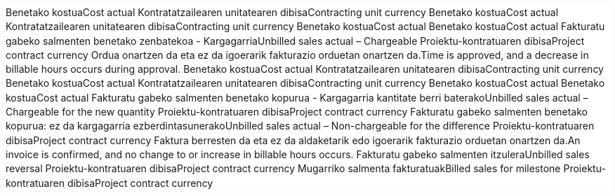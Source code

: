 <td><span data-ttu-id="a84a0-155">Benetako kostua</span><span class="sxs-lookup"><span data-stu-id="a84a0-155">Cost actual</span></span></td>
<td><span data-ttu-id="a84a0-156">Kontratatzailearen unitatearen dibisa</span><span class="sxs-lookup"><span data-stu-id="a84a0-156">Contracting unit currency</span></span></td>
<td rowspan="2"><span data-ttu-id="a84a0-157">Benetako kostua</span><span class="sxs-lookup"><span data-stu-id="a84a0-157">Cost actual</span></span></td>
<td rowspan="2"><span data-ttu-id="a84a0-158">Kontratatzailearen unitatearen dibisa</span><span class="sxs-lookup"><span data-stu-id="a84a0-158">Contracting unit currency</span></span>
<td rowspan="2"><span data-ttu-id="a84a0-159">Benetako kostua</span><span class="sxs-lookup"><span data-stu-id="a84a0-159">Cost actual</span></span></td>
<td rowspan="2"><span data-ttu-id="a84a0-160">Benetako kostua</span><span class="sxs-lookup"><span data-stu-id="a84a0-160">Cost actual</span></span></td>
</tr>
<tr>
<td><span data-ttu-id="a84a0-161">Fakturatu gabeko salmenten benetako zenbatekoa - Kargagarria</span><span class="sxs-lookup"><span data-stu-id="a84a0-161">Unbilled sales actual – Chargeable</span></span></td>
<td><span data-ttu-id="a84a0-162">Proiektu-kontratuaren dibisa</span><span class="sxs-lookup"><span data-stu-id="a84a0-162">Project contract currency</span></span></td>
</tr>
<tr>
<td rowspan="3"><span data-ttu-id="a84a0-163">Ordua onartzen da eta ez da igoerarik fakturazio orduetan onartzen da.</span><span class="sxs-lookup"><span data-stu-id="a84a0-163">Time is approved, and a decrease in billable hours occurs during approval.</span></span></td>
<td><span data-ttu-id="a84a0-164">Benetako kostua</span><span class="sxs-lookup"><span data-stu-id="a84a0-164">Cost actual</span></span></td>
<td><span data-ttu-id="a84a0-165">Kontratatzailearen unitatearen dibisa</span><span class="sxs-lookup"><span data-stu-id="a84a0-165">Contracting unit currency</span></span></td>
<td rowspan="3"><span data-ttu-id="a84a0-166">Benetako kostua</span><span class="sxs-lookup"><span data-stu-id="a84a0-166">Cost actual</span></span></td>
<td rowspan="3"><span data-ttu-id="a84a0-167">Kontratatzailearen unitatearen dibisa</span><span class="sxs-lookup"><span data-stu-id="a84a0-167">Contracting unit currency</span></span></td>
<td rowspan="3"><span data-ttu-id="a84a0-168">Benetako kostua</span><span class="sxs-lookup"><span data-stu-id="a84a0-168">Cost actual</span></span></td>
<td rowspan="3"><span data-ttu-id="a84a0-169">Benetako kostua</span><span class="sxs-lookup"><span data-stu-id="a84a0-169">Cost actual</span></span></td>
</tr>
<tr>
<td><span data-ttu-id="a84a0-170">Fakturatu gabeko salmenten benetako kopurua - Kargagarria kantitate berri baterako</span><span class="sxs-lookup"><span data-stu-id="a84a0-170">Unbilled sales actual – Chargeable for the new quantity</span></span></td>
<td><span data-ttu-id="a84a0-171">Proiektu-kontratuaren dibisa</span><span class="sxs-lookup"><span data-stu-id="a84a0-171">Project contract currency</span></span></td>
</tr>
<tr>
<td><span data-ttu-id="a84a0-172">Fakturatu gabeko salmenten benetako kopurua: ez da kargagarria ezberdintasunerako</span><span class="sxs-lookup"><span data-stu-id="a84a0-172">Unbilled sales actual – Non-chargeable for the difference</span></span></td>
<td><span data-ttu-id="a84a0-173">Proiektu-kontratuaren dibisa</span><span class="sxs-lookup"><span data-stu-id="a84a0-173">Project contract currency</span></span></td>
</tr>
<tr>
<td rowspan="2"><span data-ttu-id="a84a0-174">Faktura berresten da eta ez da aldaketarik edo igoerarik fakturazio orduetan onartzen da.</span><span class="sxs-lookup"><span data-stu-id="a84a0-174">An invoice is confirmed, and no change to or increase in billable hours occurs.</span></span></td>
<td><span data-ttu-id="a84a0-175">Fakturatu gabeko salmenten itzulera</span><span class="sxs-lookup"><span data-stu-id="a84a0-175">Unbilled sales reversal</span></span></td>
<td><span data-ttu-id="a84a0-176">Proiektu-kontratuaren dibisa</span><span class="sxs-lookup"><span data-stu-id="a84a0-176">Project contract currency</span></span></td>
<td rowspan="2"><span data-ttu-id="a84a0-177">Mugarriko salmenta fakturatuak</span><span class="sxs-lookup"><span data-stu-id="a84a0-177">Billed sales for milestone</span></span></td>
<td rowspan="2"><span data-ttu-id="a84a0-178">Proiektu-kontratuaren dibisa</span><span class="sxs-lookup"><span data-stu-id="a84a0-178">Project contract currency</span></span></td>